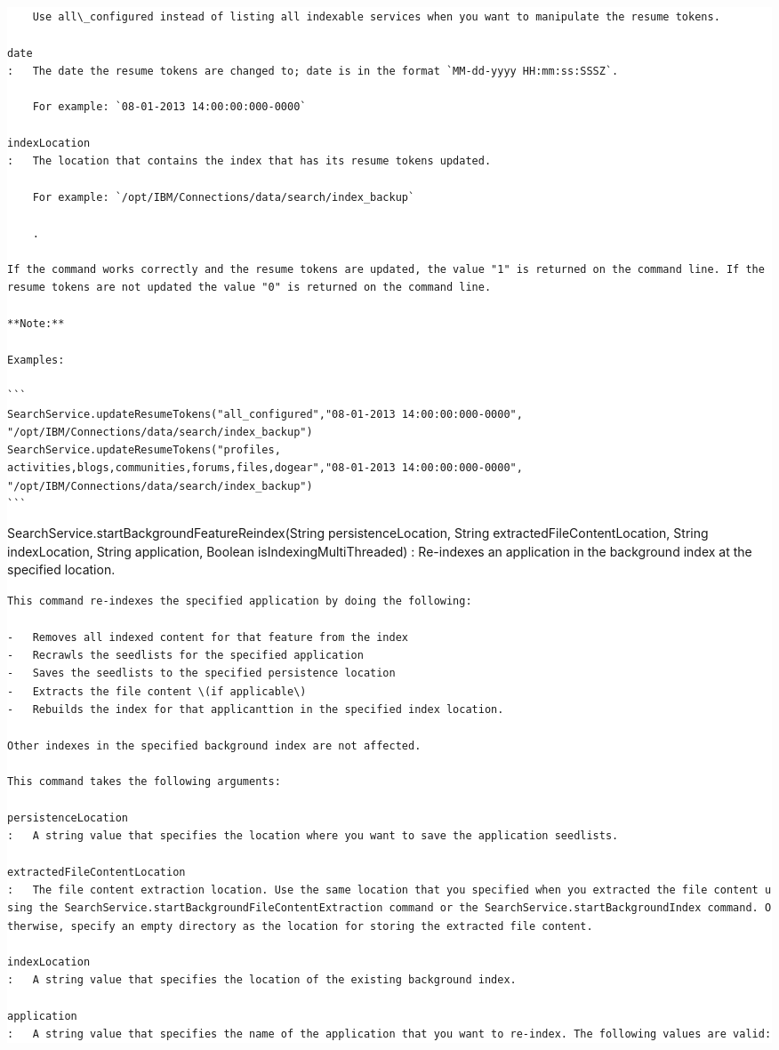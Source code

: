         Use all\_configured instead of listing all indexable services when you want to manipulate the resume tokens.

    date
    :   The date the resume tokens are changed to; date is in the format `MM-dd-yyyy HH:mm:ss:SSSZ`.

        For example: `08-01-2013 14:00:00:000-0000`

    indexLocation
    :   The location that contains the index that has its resume tokens updated.

        For example: `/opt/IBM/Connections/data/search/index_backup`

        .

    If the command works correctly and the resume tokens are updated, the value "1" is returned on the command line. If the resume tokens are not updated the value "0" is returned on the command line.

    **Note:**

    Examples:

    ```
    SearchService.updateResumeTokens("all_configured","08-01-2013 14:00:00:000-0000", 
    "/opt/IBM/Connections/data/search/index_backup") 
    SearchService.updateResumeTokens("profiles, 
    activities,blogs,communities,forums,files,dogear","08-01-2013 14:00:00:000-0000", 
    "/opt/IBM/Connections/data/search/index_backup")
    ```

SearchService.startBackgroundFeatureReindex\(String persistenceLocation, String extractedFileContentLocation, String indexLocation, String application, Boolean isIndexingMultiThreaded\)
:   Re-indexes an application in the background index at the specified location.

    This command re-indexes the specified application by doing the following:

    -   Removes all indexed content for that feature from the index
    -   Recrawls the seedlists for the specified application
    -   Saves the seedlists to the specified persistence location
    -   Extracts the file content \(if applicable\)
    -   Rebuilds the index for that applicanttion in the specified index location.

    Other indexes in the specified background index are not affected.

    This command takes the following arguments:

    persistenceLocation
    :   A string value that specifies the location where you want to save the application seedlists.

    extractedFileContentLocation
    :   The file content extraction location. Use the same location that you specified when you extracted the file content using the SearchService.startBackgroundFileContentExtraction command or the SearchService.startBackgroundIndex command. Otherwise, specify an empty directory as the location for storing the extracted file content.

    indexLocation
    :   A string value that specifies the location of the existing background index.

    application
    :   A string value that specifies the name of the application that you want to re-index. The following values are valid:
